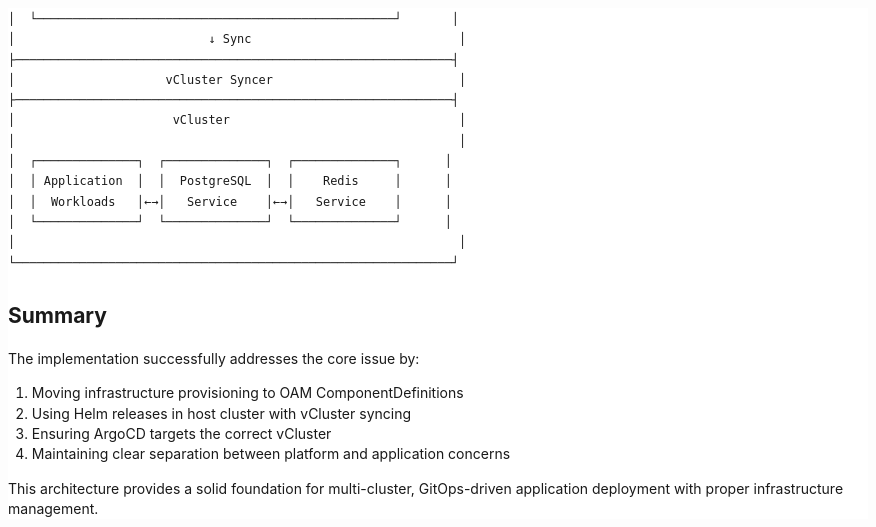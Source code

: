 ```
│  └──────────────────────────────────────────────────┘       │
│                           ↓ Sync                             │
├─────────────────────────────────────────────────────────────┤
│                     vCluster Syncer                          │
├─────────────────────────────────────────────────────────────┤
│                      vCluster                                │
│                                                              │
│  ┌──────────────┐  ┌──────────────┐  ┌──────────────┐      │
│  │ Application  │  │  PostgreSQL  │  │    Redis     │      │
│  │  Workloads   │←→│   Service    │←→│   Service    │      │
│  └──────────────┘  └──────────────┘  └──────────────┘      │
│                                                              │
└─────────────────────────────────────────────────────────────┘
```

## Summary
The implementation successfully addresses the core issue by:
1. Moving infrastructure provisioning to OAM ComponentDefinitions
2. Using Helm releases in host cluster with vCluster syncing
3. Ensuring ArgoCD targets the correct vCluster
4. Maintaining clear separation between platform and application concerns

This architecture provides a solid foundation for multi-cluster, GitOps-driven application deployment with proper infrastructure management.